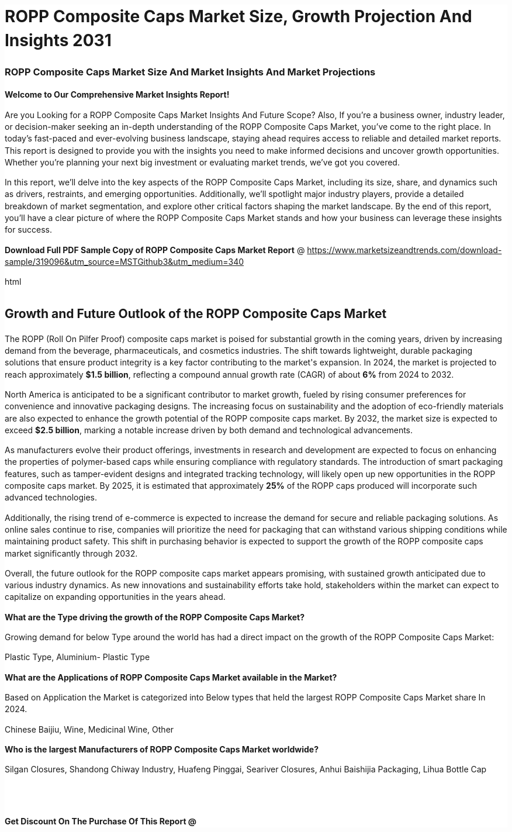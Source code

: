 <H1> ROPP Composite Caps Market Size, Growth Projection And Insights 2031</H1><div class="" data-test-id=""><h3><span class="">ROPP Composite Caps Market Size And Market Insights And Market Projections</span></h3></div><div class="" data-test-id=""><p><strong>Welcome to Our Comprehensive Market Insights Report!</strong></p><p>Are you Looking for a ROPP Composite Caps Market Insights And Future Scope? Also, If you&rsquo;re a business owner, industry leader, or decision-maker seeking an in-depth understanding of the ROPP Composite Caps Market, you&rsquo;ve come to the right place. In today&rsquo;s fast-paced and ever-evolving business landscape, staying ahead requires access to reliable and detailed market reports. This report is designed to provide you with the insights you need to make informed decisions and uncover growth opportunities. Whether you&rsquo;re planning your next big investment or evaluating market trends, we&rsquo;ve got you covered.</p><p>In this report, we&rsquo;ll delve into the key aspects of the ROPP Composite Caps Market, including its size, share, and dynamics such as drivers, restraints, and emerging opportunities. Additionally, we&rsquo;ll spotlight major industry players, provide a detailed breakdown of market segmentation, and explore other critical factors shaping the market landscape. By the end of this report, you&rsquo;ll have a clear picture of where the ROPP Composite Caps Market stands and how your business can leverage these insights for success.</p><p><strong>Download Full PDF Sample Copy of ROPP Composite Caps Market Report</strong> @ <a href="https://www.marketsizeandtrends.com/download-sample/319096&utm_source=MSTGithub3&utm_medium=340" target="_blank">https://www.marketsizeandtrends.com/download-sample/319096&utm_source=MSTGithub3&utm_medium=340</a></p></div><div class="" data-test-id=""><p><span class="">html<div> <h2>Growth and Future Outlook of the ROPP Composite Caps Market</h2> <p>The ROPP (Roll On Pilfer Proof) composite caps market is poised for substantial growth in the coming years, driven by increasing demand from the beverage, pharmaceuticals, and cosmetics industries. The shift towards lightweight, durable packaging solutions that ensure product integrity is a key factor contributing to the market's expansion. In 2024, the market is projected to reach approximately <strong>$1.5 billion</strong>, reflecting a compound annual growth rate (CAGR) of about <strong>6%</strong> from 2024 to 2032.</p> <p>North America is anticipated to be a significant contributor to market growth, fueled by rising consumer preferences for convenience and innovative packaging designs. The increasing focus on sustainability and the adoption of eco-friendly materials are also expected to enhance the growth potential of the ROPP composite caps market. By 2032, the market size is expected to exceed <strong>$2.5 billion</strong>, marking a notable increase driven by both demand and technological advancements.</p> <p><strong></strong></p> <p>As manufacturers evolve their product offerings, investments in research and development are expected to focus on enhancing the properties of polymer-based caps while ensuring compliance with regulatory standards. The introduction of smart packaging features, such as tamper-evident designs and integrated tracking technology, will likely open up new opportunities in the ROPP composite caps market. By 2025, it is estimated that approximately <strong>25%</strong> of the ROPP caps produced will incorporate such advanced technologies.</p> <p>Additionally, the rising trend of e-commerce is expected to increase the demand for secure and reliable packaging solutions. As online sales continue to rise, companies will prioritize the need for packaging that can withstand various shipping conditions while maintaining product safety. This shift in purchasing behavior is expected to support the growth of the ROPP composite caps market significantly through 2032.</p> <p>Overall, the future outlook for the ROPP composite caps market appears promising, with sustained growth anticipated due to various industry dynamics. As new innovations and sustainability efforts take hold, stakeholders within the market can expect to capitalize on expanding opportunities in the years ahead.</p></div></span></p><p><strong><span class="">What are the&nbsp;Type driving the growth of the ROPP Composite Caps Market?</span></strong></p></div><div class="" data-test-id=""><p><span class="">Growing demand for below Type around the world has had a direct impact on the growth of the ROPP Composite Caps Market:</span></p></div><div class="" data-test-id=""><p>Plastic Type, Aluminium- Plastic Type</p><p><span class=""><strong>What are the&nbsp;Applications&nbsp;of ROPP Composite Caps Market available in the Market?</strong></span></p></div><div class="" data-test-id=""><p><span class="">Based on Application the Market is categorized into Below types that held the largest ROPP Composite Caps Market share In 2024.</span></p></div><div class="" data-test-id=""><p><span class="">Chinese Baijiu, Wine, Medicinal Wine, Other</span></p><p><span class=""><strong>Who is the largest Manufacturers of ROPP Composite Caps Market worldwide?</strong></span></p></div><div class="" data-test-id=""><p><span class="">Silgan Closures, Shandong Chiway Industry, Huafeng Pinggai, Seariver Closures, Anhui Baishijia Packaging, Lihua Bottle Cap</span></p></div><div class="" data-test-id="">&nbsp;</div><div class="" data-test-id="">&nbsp;</div><div class="" data-test-id=""><p><span class=""><strong>Get Discount On The Purchase Of This Report @</strong>